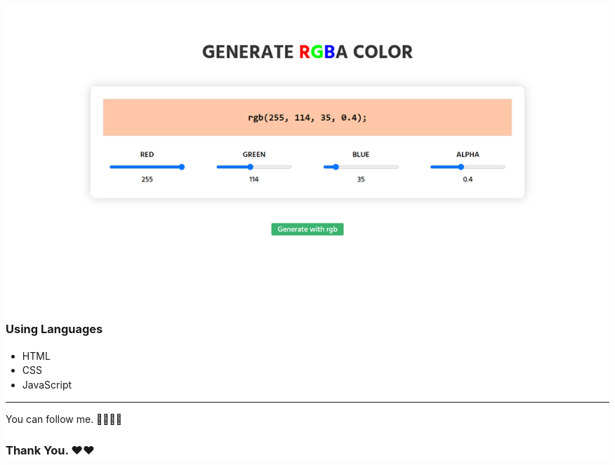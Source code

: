 
<img src="./assets/images/Generate-RGBA-Color-1.png" alt="Generate RGBA Color" width="100%">

### Using Languages

- HTML
- CSS
- JavaScript

---

You can follow me. 👍🏻👍🏻

### Thank You. ♥️♥️
